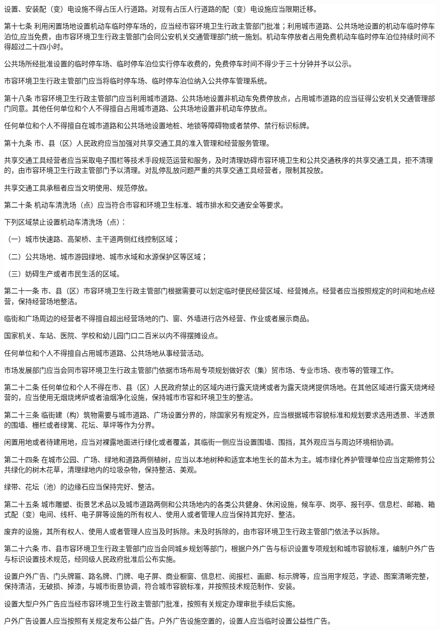 设置、安装配（变）电设施不得占压人行道路。对现有占压人行道路的配（变）电设施应当限期迁移。

第十七条 利用闲置场地设置机动车临时停车场的，应当经市容环境卫生行政主管部门批准；利用城市道路、公共场地设置的机动车临时停车泊位,应当免费，由市容环境卫生行政主管部门会同公安机关交通管理部门统一施划。机动车停放者占用免费机动车临时停车泊位持续时间不得超过二十四小时。

公共场所经批准设置的临时停车场、临时停车泊位实行停车收费的，免费停车时间不得少于三十分钟并予以公示。

市容环境卫生行政主管部门应当将临时停车场、临时停车泊位纳入公共停车管理系统。

第十八条 市容环境卫生行政主管部门应当利用城市道路、公共场地设置非机动车免费停放点，占用城市道路的应当征得公安机关交通管理部门同意。其他任何单位和个人不得擅自占用城市道路、公共场地设置非机动车停放点。

任何单位和个人不得擅自在城市道路和公共场地设置地桩、地锁等障碍物或者禁停、禁行标识标牌。

第十九条 市、县（区）人民政府应当加强对共享交通工具的准入管理和经营服务管理。

共享交通工具经营者应当采取电子围栏等技术手段规范运营和服务，及时清理妨碍市容环境卫生和公共交通秩序的共享交通工具，拒不清理的，由市容环境卫生行政主管部门予以清理。对乱停乱放问题严重的共享交通工具经营者，限制其投放。

共享交通工具承租者应当文明使用、规范停放。

第二十条 机动车清洗场（点）应当符合市容和环境卫生标准、城市排水和交通安全等要求。

下列区域禁止设置机动车清洗场（点）：

（一）城市快速路、高架桥、主干道两侧红线控制区域；

（二）公共场地、城市游园绿地、城市水域和水源保护区等区域；

（三）妨碍生产或者市民生活的区域。

第二十一条 市、县（区）市容环境卫生行政主管部门根据需要可以划定临时便民经营区域、经营摊点。经营者应当按照规定的时间和地点经营，保持经营场地整洁。

临街和广场周边的经营者不得擅自超出经营场地的门、窗、外墙进行店外经营、作业或者展示商品。

国家机关、车站、医院、学校和幼儿园门口二百米以内不得摆摊设点。

任何单位和个人不得擅自占用城市道路、公共场地从事经营活动。

市场发展部门应当会同市容环境卫生行政主管部门依据市场布局专项规划做好农（集）贸市场、专业市场、夜市等的管理工作。

第二十二条 任何单位和个人不得在市、县（区）人民政府禁止的区域内进行露天烧烤或者为露天烧烤提供场地。在其他区域进行露天烧烤经营的，应当使用无烟烧烤炉或者油烟净化设施，保持城市市容和环境卫生的整洁。

第二十三条 临街建（构）筑物需要与城市道路、广场设置分界的，除国家另有规定外，应当根据城市容貌标准和规划要求选用透景、半透景的围墙、栅栏或者绿篱、花坛、草坪等作为分界。

闲置用地或者待建用地，应当对裸露地面进行绿化或者覆盖，其临街一侧应当设置围墙、围挡，其外观应当与周边环境相协调。

第二十四条 在城市公园、广场、绿地和道路两侧植树，应当以本地树种和适宜本地生长的苗木为主。城市绿化养护管理单位应当定期修剪公共绿化的树木花草，清理绿地内的垃圾杂物，保持整洁、美观。

绿带、花坛（池）的边缘石应当保持完好、整洁。

第二十五条 城市雕塑、街景艺术品以及城市道路两侧和公共场地内的各类公共健身、休闲设施，候车亭、岗亭、报刊亭、信息栏、邮箱、箱式配（变）电间、线杆、电子屏等设施的所有权人、使用人或者管理人应当保持其完好、整洁。

废弃的设施，其所有权人、使用人或者管理人应当及时拆除。未及时拆除的，由市容环境卫生行政主管部门依法予以拆除。

第二十六条 市、县市容环境卫生行政主管部门应当会同城乡规划等部门，根据户外广告与标识设置专项规划和城市容貌标准，编制户外广告与标识设置技术规范，经同级人民政府批准后公布实施。

设置户外广告、门头牌匾、路名牌、门牌、电子屏、商业橱窗、信息栏、阅报栏、画廊、标示牌等，应当用字规范，字迹、图案清晰完整，保持清洁，无破损、掉漆，与城市街景协调，符合城市容貌标准，并按照技术规范制作、安装。

设置大型户外广告应当经市容环境卫生行政主管部门批准，按照有关规定办理审批手续后实施。

户外广告设置人应当按照有关规定发布公益广告。户外广告设施空置的，设置人应当临时设置公益性广告。
